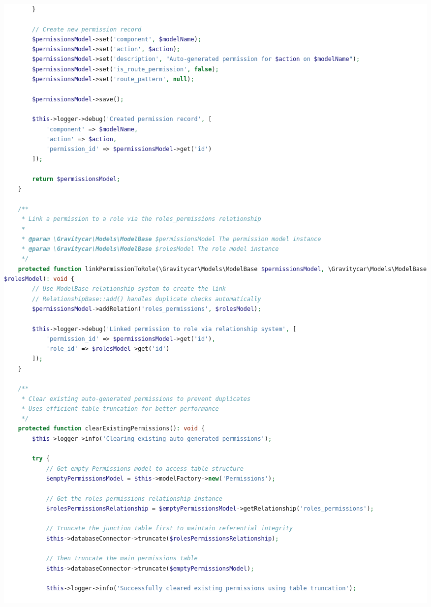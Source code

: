 ```php
        }
        
        // Create new permission record
        $permissionsModel->set('component', $modelName);
        $permissionsModel->set('action', $action);
        $permissionsModel->set('description', "Auto-generated permission for $action on $modelName");
        $permissionsModel->set('is_route_permission', false);
        $permissionsModel->set('route_pattern', null);
        
        $permissionsModel->save();
        
        $this->logger->debug('Created permission record', [
            'component' => $modelName,
            'action' => $action,
            'permission_id' => $permissionsModel->get('id')
        ]);
        
        return $permissionsModel;
    }
    
    /**
     * Link a permission to a role via the roles_permissions relationship
     * 
     * @param \Gravitycar\Models\ModelBase $permissionsModel The permission model instance
     * @param \Gravitycar\Models\ModelBase $rolesModel The role model instance
     */
    protected function linkPermissionToRole(\Gravitycar\Models\ModelBase $permissionsModel, \Gravitycar\Models\ModelBase $rolesModel): void {
        // Use ModelBase relationship system to create the link
        // RelationshipBase::add() handles duplicate checks automatically
        $permissionsModel->addRelation('roles_permissions', $rolesModel);
        
        $this->logger->debug('Linked permission to role via relationship system', [
            'permission_id' => $permissionsModel->get('id'),
            'role_id' => $rolesModel->get('id')
        ]);
    }
    
    /**
     * Clear existing auto-generated permissions to prevent duplicates
     * Uses efficient table truncation for better performance
     */
    protected function clearExistingPermissions(): void {
        $this->logger->info('Clearing existing auto-generated permissions');
        
        try {
            // Get empty Permissions model to access table structure
            $emptyPermissionsModel = $this->modelFactory->new('Permissions');
            
            // Get the roles_permissions relationship instance
            $rolesPermissionsRelationship = $emptyPermissionsModel->getRelationship('roles_permissions');
            
            // Truncate the junction table first to maintain referential integrity
            $this->databaseConnector->truncate($rolesPermissionsRelationship);
            
            // Then truncate the main permissions table
            $this->databaseConnector->truncate($emptyPermissionsModel);
            
            $this->logger->info('Successfully cleared existing permissions using table truncation');
            
```